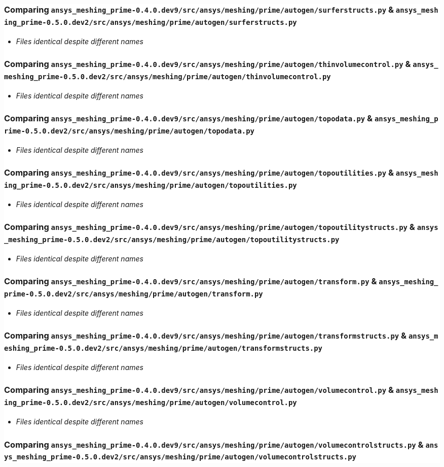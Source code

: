 ### Comparing `ansys_meshing_prime-0.4.0.dev9/src/ansys/meshing/prime/autogen/surferstructs.py` & `ansys_meshing_prime-0.5.0.dev2/src/ansys/meshing/prime/autogen/surferstructs.py`

 * *Files identical despite different names*

### Comparing `ansys_meshing_prime-0.4.0.dev9/src/ansys/meshing/prime/autogen/thinvolumecontrol.py` & `ansys_meshing_prime-0.5.0.dev2/src/ansys/meshing/prime/autogen/thinvolumecontrol.py`

 * *Files identical despite different names*

### Comparing `ansys_meshing_prime-0.4.0.dev9/src/ansys/meshing/prime/autogen/topodata.py` & `ansys_meshing_prime-0.5.0.dev2/src/ansys/meshing/prime/autogen/topodata.py`

 * *Files identical despite different names*

### Comparing `ansys_meshing_prime-0.4.0.dev9/src/ansys/meshing/prime/autogen/topoutilities.py` & `ansys_meshing_prime-0.5.0.dev2/src/ansys/meshing/prime/autogen/topoutilities.py`

 * *Files identical despite different names*

### Comparing `ansys_meshing_prime-0.4.0.dev9/src/ansys/meshing/prime/autogen/topoutilitystructs.py` & `ansys_meshing_prime-0.5.0.dev2/src/ansys/meshing/prime/autogen/topoutilitystructs.py`

 * *Files identical despite different names*

### Comparing `ansys_meshing_prime-0.4.0.dev9/src/ansys/meshing/prime/autogen/transform.py` & `ansys_meshing_prime-0.5.0.dev2/src/ansys/meshing/prime/autogen/transform.py`

 * *Files identical despite different names*

### Comparing `ansys_meshing_prime-0.4.0.dev9/src/ansys/meshing/prime/autogen/transformstructs.py` & `ansys_meshing_prime-0.5.0.dev2/src/ansys/meshing/prime/autogen/transformstructs.py`

 * *Files identical despite different names*

### Comparing `ansys_meshing_prime-0.4.0.dev9/src/ansys/meshing/prime/autogen/volumecontrol.py` & `ansys_meshing_prime-0.5.0.dev2/src/ansys/meshing/prime/autogen/volumecontrol.py`

 * *Files identical despite different names*

### Comparing `ansys_meshing_prime-0.4.0.dev9/src/ansys/meshing/prime/autogen/volumecontrolstructs.py` & `ansys_meshing_prime-0.5.0.dev2/src/ansys/meshing/prime/autogen/volumecontrolstructs.py`
